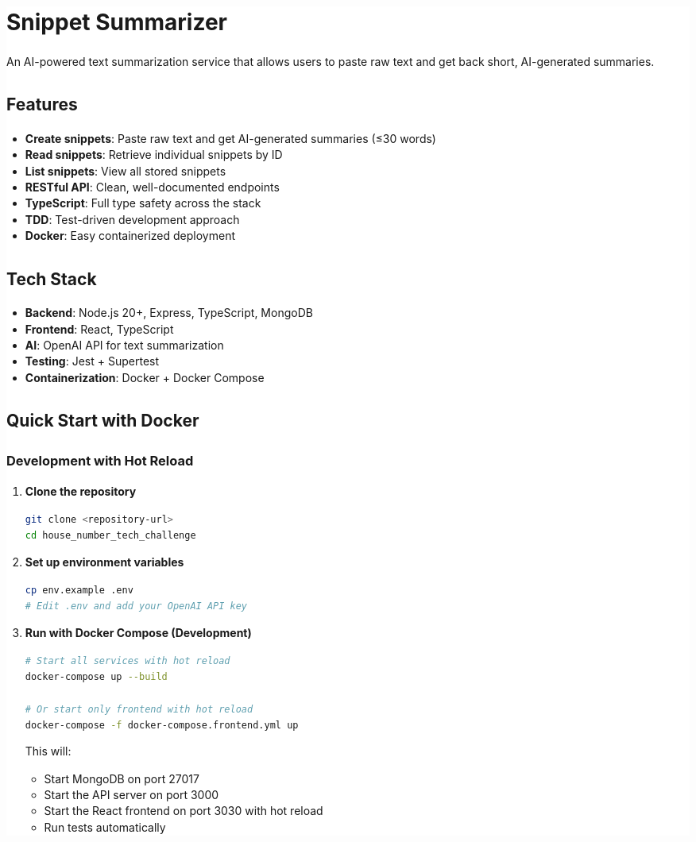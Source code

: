 # Snippet Summarizer

An AI-powered text summarization service that allows users to paste raw text and get back short, AI-generated summaries.

## Features

- **Create snippets**: Paste raw text and get AI-generated summaries (≤30 words)
- **Read snippets**: Retrieve individual snippets by ID
- **List snippets**: View all stored snippets
- **RESTful API**: Clean, well-documented endpoints
- **TypeScript**: Full type safety across the stack
- **TDD**: Test-driven development approach
- **Docker**: Easy containerized deployment

## Tech Stack

- **Backend**: Node.js 20+, Express, TypeScript, MongoDB
- **Frontend**: React, TypeScript
- **AI**: OpenAI API for text summarization
- **Testing**: Jest + Supertest
- **Containerization**: Docker + Docker Compose

## Quick Start with Docker

### Development with Hot Reload

1. **Clone the repository**
   ```bash
   git clone <repository-url>
   cd house_number_tech_challenge
   ```

2. **Set up environment variables**
   ```bash
   cp env.example .env
   # Edit .env and add your OpenAI API key
   ```

3. **Run with Docker Compose (Development)**
   ```bash
   # Start all services with hot reload
   docker-compose up --build
   
   # Or start only frontend with hot reload
   docker-compose -f docker-compose.frontend.yml up
   ```

   This will:
   - Start MongoDB on port 27017
   - Start the API server on port 3000
   - Start the React frontend on port 3030 with hot reload
   - Run tests automatically
